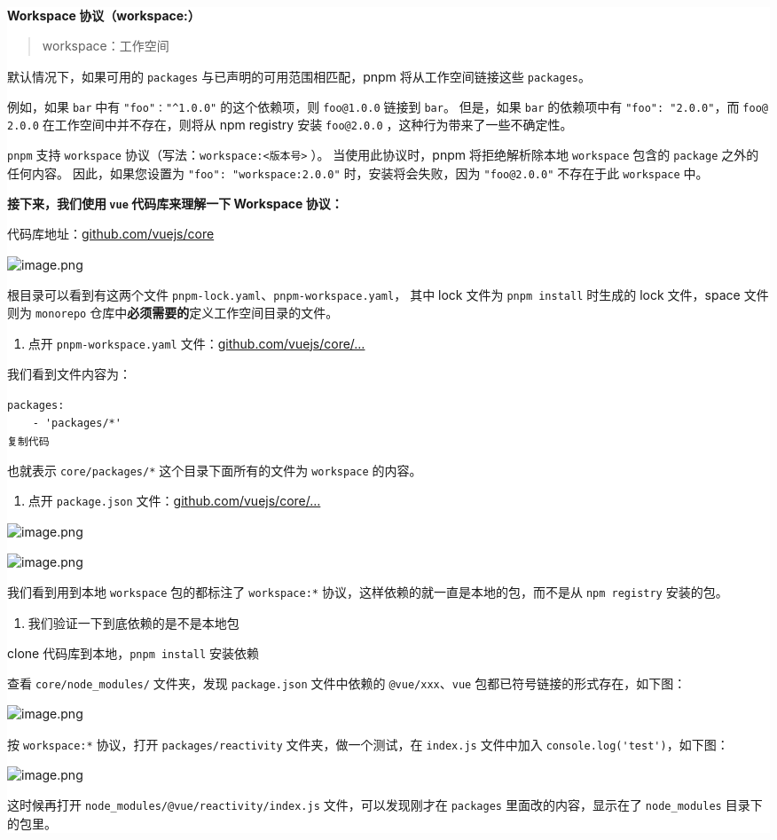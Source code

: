 **Workspace 协议（workspace:）**

> workspace：工作空间

默认情况下，如果可用的 `packages` 与已声明的可用范围相匹配，pnpm 将从工作空间链接这些 `packages`。

例如，如果 `bar` 中有 `"foo"："^1.0.0"` 的这个依赖项，则 `foo@1.0.0` 链接到 `bar`。 但是，如果 `bar` 的依赖项中有 `"foo": "2.0.0"`，而 `foo@2.0.0` 在工作空间中并不存在，则将从 npm registry 安装 `foo@2.0.0` ，这种行为带来了一些不确定性。

`pnpm` 支持 `workspace` 协议（写法：`workspace:<版本号>` ）。 当使用此协议时，pnpm 将拒绝解析除本地 `workspace` 包含的 `package` 之外的任何内容。 因此，如果您设置为 `"foo": "workspace:2.0.0"` 时，安装将会失败，因为 `"foo@2.0.0"` 不存在于此 `workspace` 中。

**接下来，我们使用 `vue` 代码库来理解一下 Workspace 协议：**

代码库地址：[github.com/vuejs/core](https://link.juejin.cn/?target=https%3A%2F%2Fgithub.com%2Fvuejs%2Fcore "https://github.com/vuejs/core")

![image.png](https://cdn.wallleap.cn/img/pic/illustration/202302171453783.webp)

根目录可以看到有这两个文件 `pnpm-lock.yaml`、`pnpm-workspace.yaml`， 其中 lock 文件为 `pnpm install` 时生成的 lock 文件，space 文件则为 `monorepo` 仓库中**必须需要的**定义工作空间目录的文件。

1. 点开 `pnpm-workspace.yaml` 文件：[github.com/vuejs/core/…](https://link.juejin.cn/?target=https%3A%2F%2Fgithub.com%2Fvuejs%2Fcore%2Fblob%2Fmain%2Fpnpm-workspace.yaml "https://github.com/vuejs/core/blob/main/pnpm-workspace.yaml")

我们看到文件内容为：

```
packages: 
    - 'packages/*'
复制代码
```

也就表示 `core/packages/*` 这个目录下面所有的文件为 `workspace` 的内容。

1. 点开 `package.json` 文件：[github.com/vuejs/core/…](https://link.juejin.cn/?target=https%3A%2F%2Fgithub.com%2Fvuejs%2Fcore%2Fblob%2Fmain%2Fpackage.json "https://github.com/vuejs/core/blob/main/package.json")

![image.png](https://cdn.wallleap.cn/img/pic/illustration/202302171453784.webp)

![image.png](https://cdn.wallleap.cn/img/pic/illustration/202302171453785.webp)

我们看到用到本地 `workspace` 包的都标注了 `workspace:*` 协议，这样依赖的就一直是本地的包，而不是从 `npm registry` 安装的包。

1. 我们验证一下到底依赖的是不是本地包

clone 代码库到本地，`pnpm install` 安装依赖

查看 `core/node_modules/` 文件夹，发现 `package.json` 文件中依赖的 `@vue/xxx`、`vue` 包都已符号链接的形式存在，如下图：

![image.png](https://cdn.wallleap.cn/img/pic/illustration/202302171453786.webp)

按 `workspace:*` 协议，打开 `packages/reactivity` 文件夹，做一个测试，在 `index.js` 文件中加入 `console.log('test')`，如下图：

![image.png](https://cdn.wallleap.cn/img/pic/illustration/202302171453787.webp)

这时候再打开 `node_modules/@vue/reactivity/index.js` 文件，可以发现刚才在 `packages` 里面改的内容，显示在了 `node_modules` 目录下的包里。
